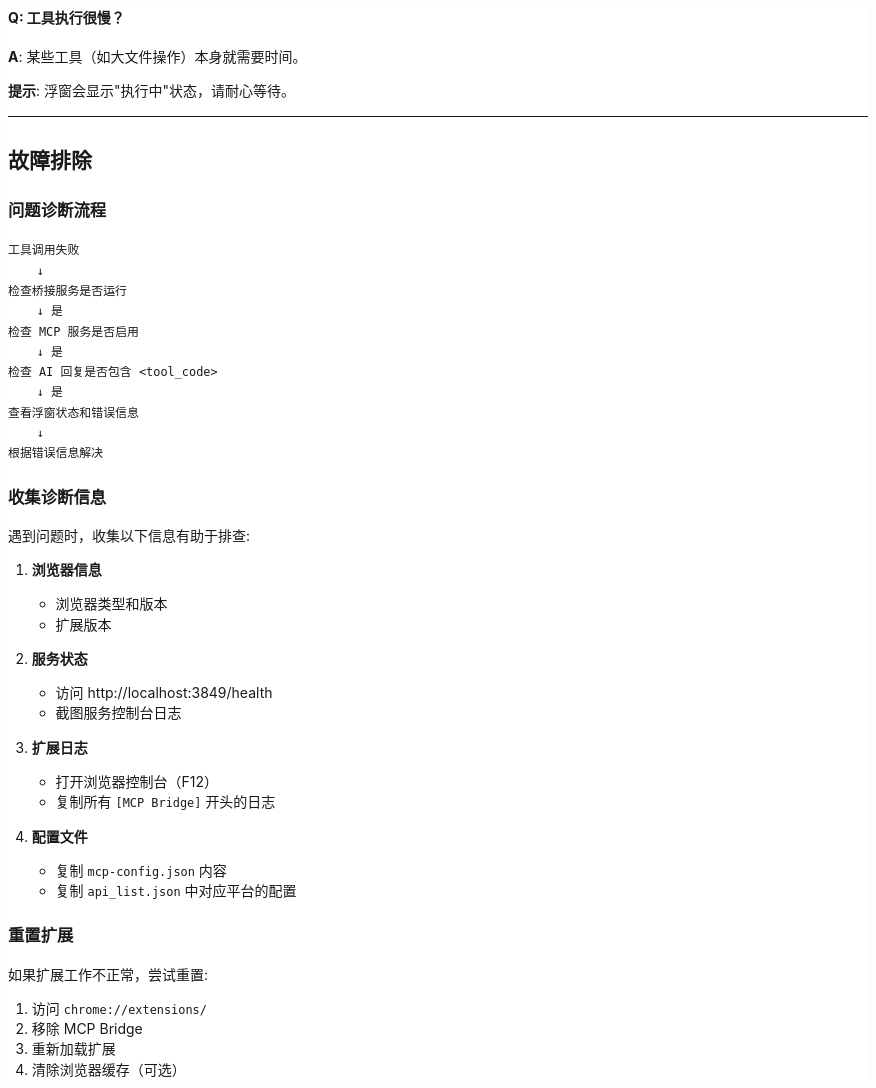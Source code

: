 #### Q: 工具执行很慢？

**A**: 某些工具（如大文件操作）本身就需要时间。

**提示**: 浮窗会显示"执行中"状态，请耐心等待。

---

## 故障排除

### 问题诊断流程

```
工具调用失败
    ↓
检查桥接服务是否运行
    ↓ 是
检查 MCP 服务是否启用
    ↓ 是
检查 AI 回复是否包含 <tool_code>
    ↓ 是
查看浮窗状态和错误信息
    ↓
根据错误信息解决
```

### 收集诊断信息

遇到问题时，收集以下信息有助于排查:

1. **浏览器信息**
   - 浏览器类型和版本
   - 扩展版本

2. **服务状态**
   - 访问 http://localhost:3849/health
   - 截图服务控制台日志

3. **扩展日志**
   - 打开浏览器控制台（F12）
   - 复制所有 `[MCP Bridge]` 开头的日志

4. **配置文件**
   - 复制 `mcp-config.json` 内容
   - 复制 `api_list.json` 中对应平台的配置

### 重置扩展

如果扩展工作不正常，尝试重置:

1. 访问 `chrome://extensions/`
2. 移除 MCP Bridge
3. 重新加载扩展
4. 清除浏览器缓存（可选）
